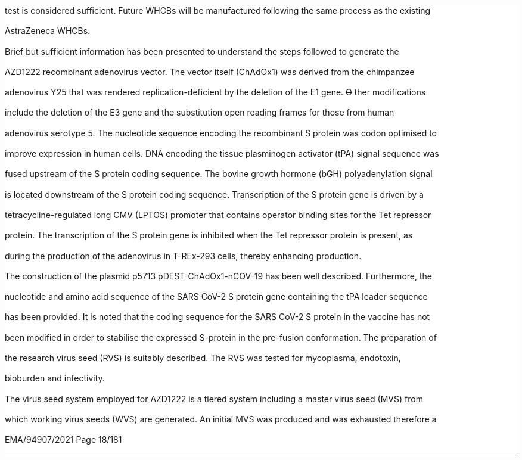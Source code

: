 test is considered sufficient. Future WHCBs will be manufactured following the same process as the existing

AstraZeneca WHCBs.

Brief but sufficient information has been presented to understand the steps followed to generate the

AZD1222 recombinant adenovirus vector. The vector itself (ChAdOx1) was derived from the chimpanzee

adenovirus Y25 that was rendered replication-deficient by the deletion of the E1 gene. ~~O~~ ther modifications

include the deletion of the E3 gene and the substitution open reading frames for those from human

adenovirus serotype 5. The nucleotide sequence encoding the recombinant S protein was codon optimised to

improve expression in human cells. DNA encoding the tissue plasminogen activator (tPA) signal sequence was

fused upstream of the S protein coding sequence. The bovine growth hormone (bGH) polyadenylation signal

is located downstream of the S protein coding sequence. Transcription of the S protein gene is driven by a

tetracycline-regulated long CMV (LPTOS) promoter that contains operator binding sites for the Tet repressor

protein. The transcription of the S protein gene is inhibited when the Tet repressor protein is present, as

during the production of the adenovirus in T-REx-293 cells, thereby enhancing production.

The construction of the plasmid p5713 pDEST-ChAdOx1-nCOV-19 has been well described. Furthermore, the

nucleotide and amino acid sequence of the SARS CoV-2 S protein gene containing the tPA leader sequence

has been provided. It is noted that the coding sequence for the SARS CoV-2 S protein in the vaccine has not

been modified in order to stabilise the expressed S-protein in the pre-fusion conformation. The preparation of

the research virus seed (RVS) is suitably described. The RVS was tested for mycoplasma, endotoxin,

bioburden and infectivity.

The virus seed system employed for AZD1222 is a tiered system including a master virus seed (MVS) from

which working virus seeds (WVS) are generated. An initial MVS was produced and was exhausted therefore a

EMA/94907/2021 Page 18/181


-----
